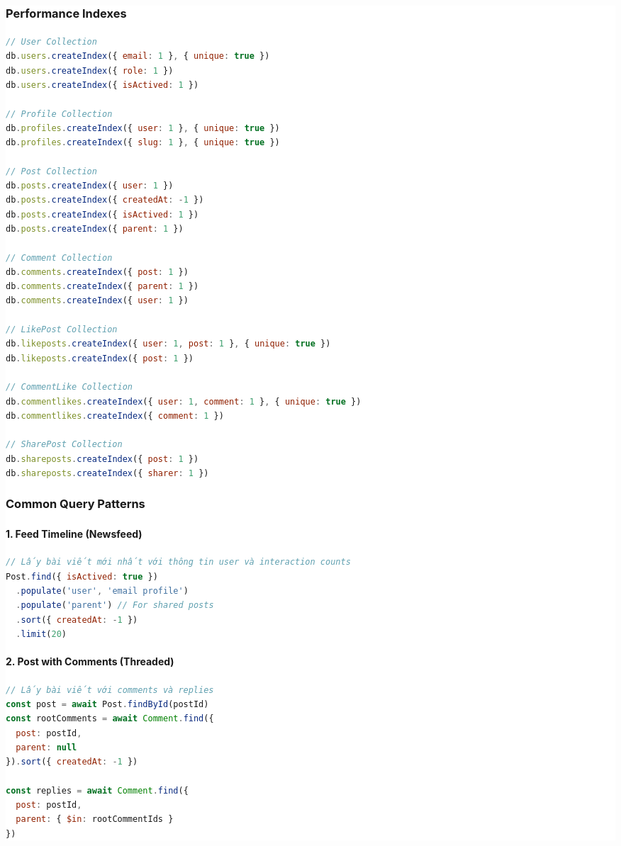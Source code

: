 ### Performance Indexes

```javascript
// User Collection
db.users.createIndex({ email: 1 }, { unique: true })
db.users.createIndex({ role: 1 })
db.users.createIndex({ isActived: 1 })

// Profile Collection
db.profiles.createIndex({ user: 1 }, { unique: true })
db.profiles.createIndex({ slug: 1 }, { unique: true })

// Post Collection
db.posts.createIndex({ user: 1 })
db.posts.createIndex({ createdAt: -1 })
db.posts.createIndex({ isActived: 1 })
db.posts.createIndex({ parent: 1 })

// Comment Collection
db.comments.createIndex({ post: 1 })
db.comments.createIndex({ parent: 1 })
db.comments.createIndex({ user: 1 })

// LikePost Collection
db.likeposts.createIndex({ user: 1, post: 1 }, { unique: true })
db.likeposts.createIndex({ post: 1 })

// CommentLike Collection
db.commentlikes.createIndex({ user: 1, comment: 1 }, { unique: true })
db.commentlikes.createIndex({ comment: 1 })

// SharePost Collection
db.shareposts.createIndex({ post: 1 })
db.shareposts.createIndex({ sharer: 1 })
```

### Common Query Patterns

#### 1. Feed Timeline (Newsfeed)

```javascript
// Lấy bài viết mới nhất với thông tin user và interaction counts
Post.find({ isActived: true })
  .populate('user', 'email profile')
  .populate('parent') // For shared posts
  .sort({ createdAt: -1 })
  .limit(20)
```

#### 2. Post with Comments (Threaded)

```javascript
// Lấy bài viết với comments và replies
const post = await Post.findById(postId)
const rootComments = await Comment.find({
  post: postId,
  parent: null
}).sort({ createdAt: -1 })

const replies = await Comment.find({
  post: postId,
  parent: { $in: rootCommentIds }
})
```
